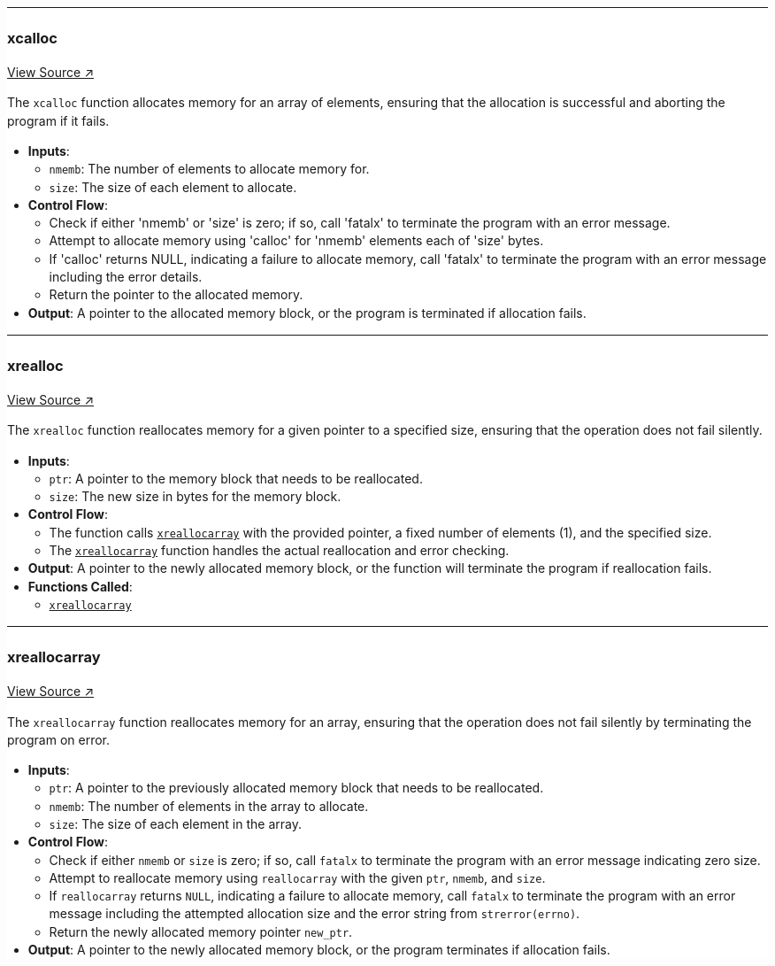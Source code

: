 
---
### xcalloc
[View Source ↗](<../../xmalloc.c#L40>)

The `xcalloc` function allocates memory for an array of elements, ensuring that the allocation is successful and aborting the program if it fails.
- **Inputs**:
    - `nmemb`: The number of elements to allocate memory for.
    - `size`: The size of each element to allocate.
- **Control Flow**:
    - Check if either 'nmemb' or 'size' is zero; if so, call 'fatalx' to terminate the program with an error message.
    - Attempt to allocate memory using 'calloc' for 'nmemb' elements each of 'size' bytes.
    - If 'calloc' returns NULL, indicating a failure to allocate memory, call 'fatalx' to terminate the program with an error message including the error details.
    - Return the pointer to the allocated memory.
- **Output**: A pointer to the allocated memory block, or the program is terminated if allocation fails.


---
### xrealloc
[View Source ↗](<../../xmalloc.c#L54>)

The `xrealloc` function reallocates memory for a given pointer to a specified size, ensuring that the operation does not fail silently.
- **Inputs**:
    - `ptr`: A pointer to the memory block that needs to be reallocated.
    - `size`: The new size in bytes for the memory block.
- **Control Flow**:
    - The function calls [`xreallocarray`](<#xreallocarray>) with the provided pointer, a fixed number of elements (1), and the specified size.
    - The [`xreallocarray`](<#xreallocarray>) function handles the actual reallocation and error checking.
- **Output**: A pointer to the newly allocated memory block, or the function will terminate the program if reallocation fails.
- **Functions Called**:
    - [`xreallocarray`](<#xreallocarray>)


---
### xreallocarray
[View Source ↗](<../../xmalloc.c#L60>)

The `xreallocarray` function reallocates memory for an array, ensuring that the operation does not fail silently by terminating the program on error.
- **Inputs**:
    - `ptr`: A pointer to the previously allocated memory block that needs to be reallocated.
    - `nmemb`: The number of elements in the array to allocate.
    - `size`: The size of each element in the array.
- **Control Flow**:
    - Check if either `nmemb` or `size` is zero; if so, call `fatalx` to terminate the program with an error message indicating zero size.
    - Attempt to reallocate memory using `reallocarray` with the given `ptr`, `nmemb`, and `size`.
    - If `reallocarray` returns `NULL`, indicating a failure to allocate memory, call `fatalx` to terminate the program with an error message including the attempted allocation size and the error string from `strerror(errno)`.
    - Return the newly allocated memory pointer `new_ptr`.
- **Output**: A pointer to the newly allocated memory block, or the program terminates if allocation fails.

